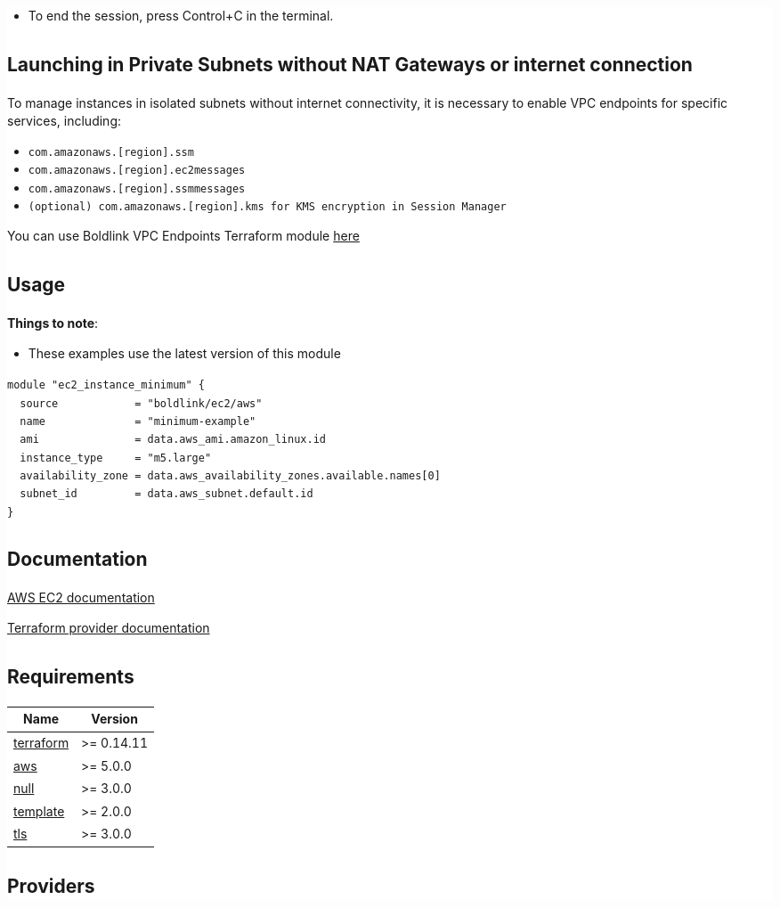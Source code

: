 - To end the session, press Control+C in the terminal.

## Launching in Private Subnets without NAT Gateways or internet connection
To manage instances in isolated subnets without internet connectivity, it is necessary to enable VPC endpoints for specific services, including:
- `com.amazonaws.[region].ssm`
- `com.amazonaws.[region].ec2messages`
- `com.amazonaws.[region].ssmmessages`
- `(optional) com.amazonaws.[region].kms for KMS encryption in Session Manager`

You can use Boldlink VPC Endpoints Terraform module [here](https://github.com/boldlink/terraform-aws-vpc-endpoints/tree/main/examples)

## Usage
**Things to note**:
- These examples use the latest version of this module

```hcl
module "ec2_instance_minimum" {
  source            = "boldlink/ec2/aws"
  name              = "minimum-example"
  ami               = data.aws_ami.amazon_linux.id
  instance_type     = "m5.large"
  availability_zone = data.aws_availability_zones.available.names[0]
  subnet_id         = data.aws_subnet.default.id
}
```

## Documentation

[AWS EC2 documentation](https://docs.aws.amazon.com/AWSEC2/latest/UserGuide/concepts.html)

[Terraform provider documentation](https://registry.terraform.io/providers/hashicorp/aws/latest/docs/resources/instance)


## Requirements

| Name | Version |
|------|---------|
| <a name="requirement_terraform"></a> [terraform](#requirement\_terraform) | >= 0.14.11 |
| <a name="requirement_aws"></a> [aws](#requirement\_aws) | >= 5.0.0 |
| <a name="requirement_null"></a> [null](#requirement\_null) | >= 3.0.0 |
| <a name="requirement_template"></a> [template](#requirement\_template) | >= 2.0.0 |
| <a name="requirement_tls"></a> [tls](#requirement\_tls) | >= 3.0.0 |

## Providers
